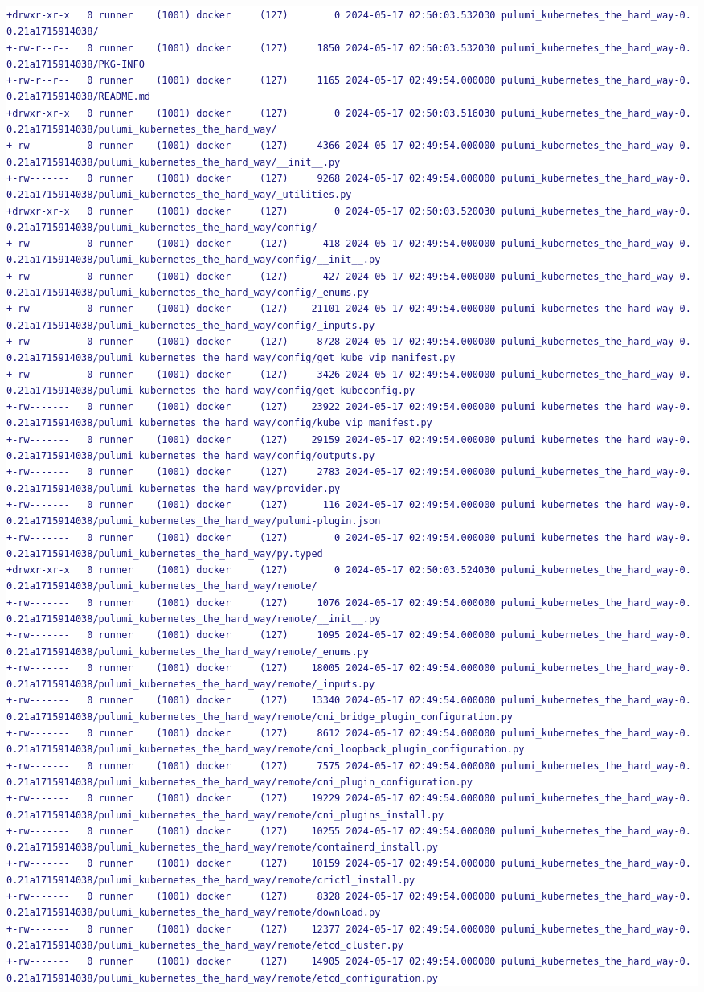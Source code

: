 ```diff
+drwxr-xr-x   0 runner    (1001) docker     (127)        0 2024-05-17 02:50:03.532030 pulumi_kubernetes_the_hard_way-0.0.21a1715914038/
+-rw-r--r--   0 runner    (1001) docker     (127)     1850 2024-05-17 02:50:03.532030 pulumi_kubernetes_the_hard_way-0.0.21a1715914038/PKG-INFO
+-rw-r--r--   0 runner    (1001) docker     (127)     1165 2024-05-17 02:49:54.000000 pulumi_kubernetes_the_hard_way-0.0.21a1715914038/README.md
+drwxr-xr-x   0 runner    (1001) docker     (127)        0 2024-05-17 02:50:03.516030 pulumi_kubernetes_the_hard_way-0.0.21a1715914038/pulumi_kubernetes_the_hard_way/
+-rw-------   0 runner    (1001) docker     (127)     4366 2024-05-17 02:49:54.000000 pulumi_kubernetes_the_hard_way-0.0.21a1715914038/pulumi_kubernetes_the_hard_way/__init__.py
+-rw-------   0 runner    (1001) docker     (127)     9268 2024-05-17 02:49:54.000000 pulumi_kubernetes_the_hard_way-0.0.21a1715914038/pulumi_kubernetes_the_hard_way/_utilities.py
+drwxr-xr-x   0 runner    (1001) docker     (127)        0 2024-05-17 02:50:03.520030 pulumi_kubernetes_the_hard_way-0.0.21a1715914038/pulumi_kubernetes_the_hard_way/config/
+-rw-------   0 runner    (1001) docker     (127)      418 2024-05-17 02:49:54.000000 pulumi_kubernetes_the_hard_way-0.0.21a1715914038/pulumi_kubernetes_the_hard_way/config/__init__.py
+-rw-------   0 runner    (1001) docker     (127)      427 2024-05-17 02:49:54.000000 pulumi_kubernetes_the_hard_way-0.0.21a1715914038/pulumi_kubernetes_the_hard_way/config/_enums.py
+-rw-------   0 runner    (1001) docker     (127)    21101 2024-05-17 02:49:54.000000 pulumi_kubernetes_the_hard_way-0.0.21a1715914038/pulumi_kubernetes_the_hard_way/config/_inputs.py
+-rw-------   0 runner    (1001) docker     (127)     8728 2024-05-17 02:49:54.000000 pulumi_kubernetes_the_hard_way-0.0.21a1715914038/pulumi_kubernetes_the_hard_way/config/get_kube_vip_manifest.py
+-rw-------   0 runner    (1001) docker     (127)     3426 2024-05-17 02:49:54.000000 pulumi_kubernetes_the_hard_way-0.0.21a1715914038/pulumi_kubernetes_the_hard_way/config/get_kubeconfig.py
+-rw-------   0 runner    (1001) docker     (127)    23922 2024-05-17 02:49:54.000000 pulumi_kubernetes_the_hard_way-0.0.21a1715914038/pulumi_kubernetes_the_hard_way/config/kube_vip_manifest.py
+-rw-------   0 runner    (1001) docker     (127)    29159 2024-05-17 02:49:54.000000 pulumi_kubernetes_the_hard_way-0.0.21a1715914038/pulumi_kubernetes_the_hard_way/config/outputs.py
+-rw-------   0 runner    (1001) docker     (127)     2783 2024-05-17 02:49:54.000000 pulumi_kubernetes_the_hard_way-0.0.21a1715914038/pulumi_kubernetes_the_hard_way/provider.py
+-rw-------   0 runner    (1001) docker     (127)      116 2024-05-17 02:49:54.000000 pulumi_kubernetes_the_hard_way-0.0.21a1715914038/pulumi_kubernetes_the_hard_way/pulumi-plugin.json
+-rw-------   0 runner    (1001) docker     (127)        0 2024-05-17 02:49:54.000000 pulumi_kubernetes_the_hard_way-0.0.21a1715914038/pulumi_kubernetes_the_hard_way/py.typed
+drwxr-xr-x   0 runner    (1001) docker     (127)        0 2024-05-17 02:50:03.524030 pulumi_kubernetes_the_hard_way-0.0.21a1715914038/pulumi_kubernetes_the_hard_way/remote/
+-rw-------   0 runner    (1001) docker     (127)     1076 2024-05-17 02:49:54.000000 pulumi_kubernetes_the_hard_way-0.0.21a1715914038/pulumi_kubernetes_the_hard_way/remote/__init__.py
+-rw-------   0 runner    (1001) docker     (127)     1095 2024-05-17 02:49:54.000000 pulumi_kubernetes_the_hard_way-0.0.21a1715914038/pulumi_kubernetes_the_hard_way/remote/_enums.py
+-rw-------   0 runner    (1001) docker     (127)    18005 2024-05-17 02:49:54.000000 pulumi_kubernetes_the_hard_way-0.0.21a1715914038/pulumi_kubernetes_the_hard_way/remote/_inputs.py
+-rw-------   0 runner    (1001) docker     (127)    13340 2024-05-17 02:49:54.000000 pulumi_kubernetes_the_hard_way-0.0.21a1715914038/pulumi_kubernetes_the_hard_way/remote/cni_bridge_plugin_configuration.py
+-rw-------   0 runner    (1001) docker     (127)     8612 2024-05-17 02:49:54.000000 pulumi_kubernetes_the_hard_way-0.0.21a1715914038/pulumi_kubernetes_the_hard_way/remote/cni_loopback_plugin_configuration.py
+-rw-------   0 runner    (1001) docker     (127)     7575 2024-05-17 02:49:54.000000 pulumi_kubernetes_the_hard_way-0.0.21a1715914038/pulumi_kubernetes_the_hard_way/remote/cni_plugin_configuration.py
+-rw-------   0 runner    (1001) docker     (127)    19229 2024-05-17 02:49:54.000000 pulumi_kubernetes_the_hard_way-0.0.21a1715914038/pulumi_kubernetes_the_hard_way/remote/cni_plugins_install.py
+-rw-------   0 runner    (1001) docker     (127)    10255 2024-05-17 02:49:54.000000 pulumi_kubernetes_the_hard_way-0.0.21a1715914038/pulumi_kubernetes_the_hard_way/remote/containerd_install.py
+-rw-------   0 runner    (1001) docker     (127)    10159 2024-05-17 02:49:54.000000 pulumi_kubernetes_the_hard_way-0.0.21a1715914038/pulumi_kubernetes_the_hard_way/remote/crictl_install.py
+-rw-------   0 runner    (1001) docker     (127)     8328 2024-05-17 02:49:54.000000 pulumi_kubernetes_the_hard_way-0.0.21a1715914038/pulumi_kubernetes_the_hard_way/remote/download.py
+-rw-------   0 runner    (1001) docker     (127)    12377 2024-05-17 02:49:54.000000 pulumi_kubernetes_the_hard_way-0.0.21a1715914038/pulumi_kubernetes_the_hard_way/remote/etcd_cluster.py
+-rw-------   0 runner    (1001) docker     (127)    14905 2024-05-17 02:49:54.000000 pulumi_kubernetes_the_hard_way-0.0.21a1715914038/pulumi_kubernetes_the_hard_way/remote/etcd_configuration.py
```